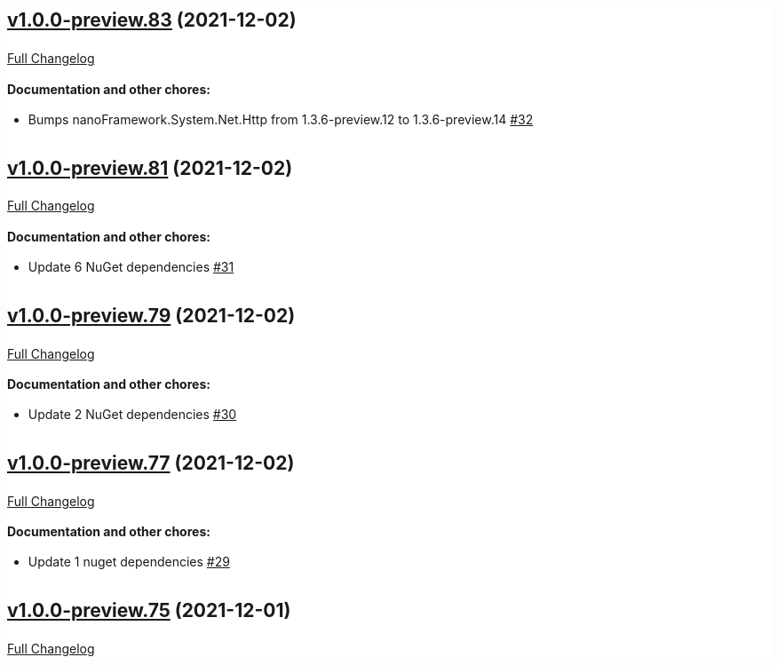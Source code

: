 ## [v1.0.0-preview.83](https://github.com/nanoframework/nanoFramework.Azure.Devices/tree/v1.0.0-preview.83) (2021-12-02)

[Full Changelog](https://github.com/nanoframework/nanoFramework.Azure.Devices/compare/v1.0.0-preview.81...v1.0.0-preview.83)

**Documentation and other chores:**

- Bumps nanoFramework.System.Net.Http from 1.3.6-preview.12 to 1.3.6-preview.14 [\#32](https://github.com/nanoframework/nanoFramework.Azure.Devices/pull/32)

## [v1.0.0-preview.81](https://github.com/nanoframework/nanoFramework.Azure.Devices/tree/v1.0.0-preview.81) (2021-12-02)

[Full Changelog](https://github.com/nanoframework/nanoFramework.Azure.Devices/compare/v1.0.0-preview.79...v1.0.0-preview.81)

**Documentation and other chores:**

- Update 6 NuGet dependencies [\#31](https://github.com/nanoframework/nanoFramework.Azure.Devices/pull/31)

## [v1.0.0-preview.79](https://github.com/nanoframework/nanoFramework.Azure.Devices/tree/v1.0.0-preview.79) (2021-12-02)

[Full Changelog](https://github.com/nanoframework/nanoFramework.Azure.Devices/compare/v1.0.0-preview.77...v1.0.0-preview.79)

**Documentation and other chores:**

- Update 2 NuGet dependencies [\#30](https://github.com/nanoframework/nanoFramework.Azure.Devices/pull/30)

## [v1.0.0-preview.77](https://github.com/nanoframework/nanoFramework.Azure.Devices/tree/v1.0.0-preview.77) (2021-12-02)

[Full Changelog](https://github.com/nanoframework/nanoFramework.Azure.Devices/compare/v1.0.0-preview.75...v1.0.0-preview.77)

**Documentation and other chores:**

- Update 1 nuget dependencies [\#29](https://github.com/nanoframework/nanoFramework.Azure.Devices/pull/29)

## [v1.0.0-preview.75](https://github.com/nanoframework/nanoFramework.Azure.Devices/tree/v1.0.0-preview.75) (2021-12-01)

[Full Changelog](https://github.com/nanoframework/nanoFramework.Azure.Devices/compare/v1.0.0-preview.73...v1.0.0-preview.75)
